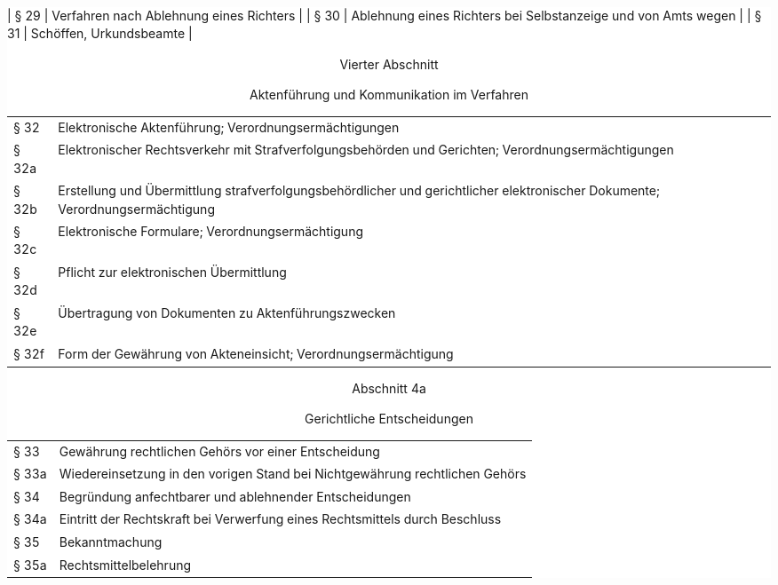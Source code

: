 | § 29  | Verfahren nach Ablehnung eines Richters                                         |
| § 30  | Ablehnung eines Richters bei Selbstanzeige und von Amts wegen                   |
| § 31  | Schöffen, Urkundsbeamte                                                         |

<div style="text-align:center;">

Vierter Abschnitt

</div>

<div style="text-align:center;">

Aktenführung und Kommunikation im Verfahren

</div>

|       |                                                                                                                              |
| :---- | ---------------------------------------------------------------------------------------------------------------------------- |
| § 32  | Elektronische Aktenführung; Verordnungsermächtigungen                                                                        |
| § 32a | Elektronischer Rechtsverkehr mit Strafverfolgungsbehörden und Gerichten; Verordnungsermächtigungen                           |
| § 32b | Erstellung und Übermittlung strafverfolgungsbehördlicher und gerichtlicher elektronischer Dokumente; Verordnungsermächtigung |
| § 32c | Elektronische Formulare; Verordnungsermächtigung                                                                             |
| § 32d | Pflicht zur elektronischen Übermittlung                                                                                      |
| § 32e | Übertragung von Dokumenten zu Aktenführungszwecken                                                                           |
| § 32f | Form der Gewährung von Akteneinsicht; Verordnungsermächtigung                                                                |

<div class="S0" style="text-align:center;">

Abschnitt 4a

</div>

<div class="S0" style="text-align:center;">

Gerichtliche Entscheidungen

</div>

|       |                                                                             |
| :---- | --------------------------------------------------------------------------- |
| § 33  | Gewährung rechtlichen Gehörs vor einer Entscheidung                         |
| § 33a | Wiedereinsetzung in den vorigen Stand bei Nichtgewährung rechtlichen Gehörs |
| § 34  | Begründung anfechtbarer und ablehnender Entscheidungen                      |
| § 34a | Eintritt der Rechtskraft bei Verwerfung eines Rechtsmittels durch Beschluss |
| § 35  | Bekanntmachung                                                              |
| § 35a | Rechtsmittelbelehrung                                                       |
